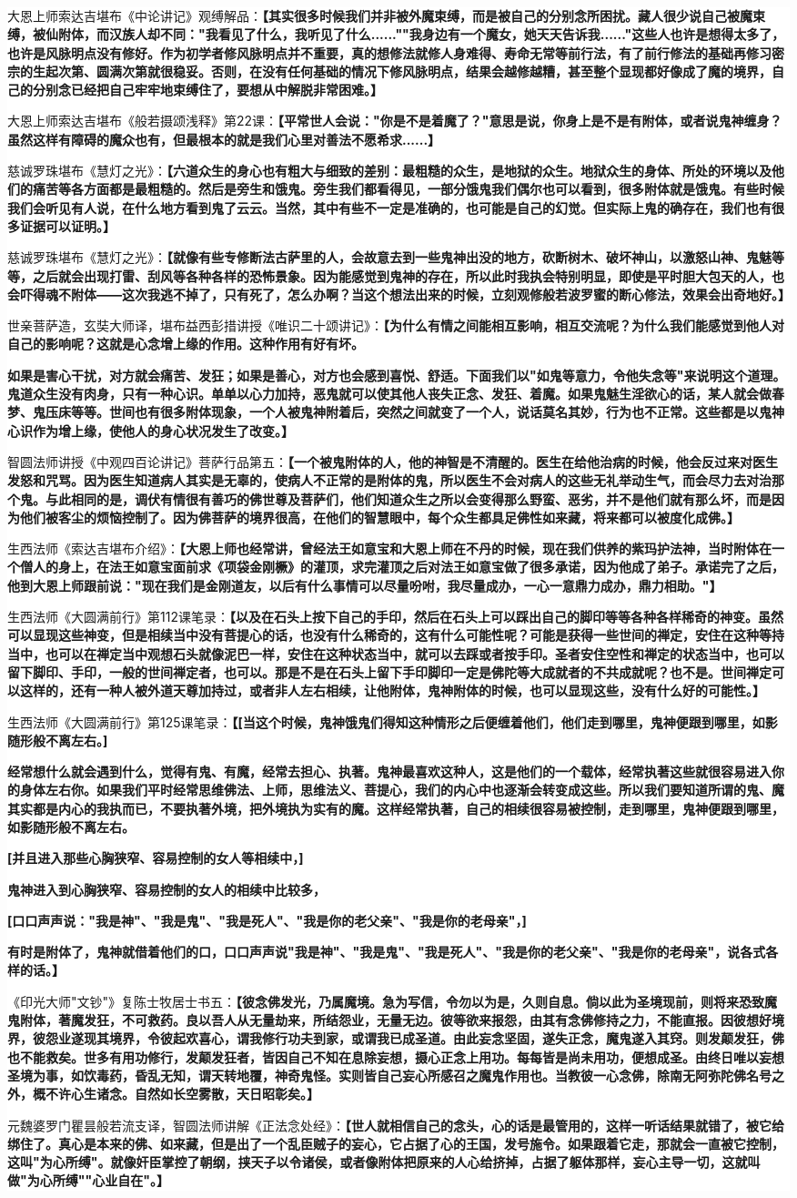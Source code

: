 大恩上师索达吉堪布《中论讲记》观缚解品：**【其实很多时候我们并非被外魔束缚，而是被自己的分别念所困扰。藏人很少说自己被魔束缚，被仙附体，而汉族人却不同："我看见了什么，我听见了什么......""我身边有一个魔女，她天天告诉我......"这些人也许是想得太多了，也许是风脉明点没有修好。作为初学者修风脉明点并不重要，真的想修法就修人身难得、寿命无常等前行法，有了前行修法的基础再修习密宗的生起次第、圆满次第就很稳妥。否则，在没有任何基础的情况下修风脉明点，结果会越修越糟，甚至整个显现都好像成了魔的境界，自己的分别念已经把自己牢牢地束缚住了，要想从中解脱非常困难。】**

大恩上师索达吉堪布《般若摄颂浅释》第22课：**【平常世人会说："你是不是着魔了？"意思是说，你身上是不是有附体，或者说鬼神缠身？虽然这样有障碍的魔众也有，但最根本的就是我们心里对善法不愿希求......】**

慈诚罗珠堪布《慧灯之光》：**【六道众生的身心也有粗大与细致的差别：最粗糙的众生，是地狱的众生。地狱众生的身体、所处的环境以及他们的痛苦等各方面都是最粗糙的。然后是旁生和饿鬼。旁生我们都看得见，一部分饿鬼我们偶尔也可以看到，很多附体就是饿鬼。有些时候我们会听见有人说，在什么地方看到鬼了云云。当然，其中有些不一定是准确的，也可能是自己的幻觉。但实际上鬼的确存在，我们也有很多证据可以证明。】**

慈诚罗珠堪布《慧灯之光》：**【就像有些专修断法古萨里的人，会故意去到一些鬼神出没的地方，砍断树木、破坏神山，以激怒山神、鬼魅等等，之后就会出现打雷、刮风等各种各样的恐怖景象。因为能感觉到鬼神的存在，所以此时我执会特别明显，即使是平时胆大包天的人，也会吓得魂不附体——这次我逃不掉了，只有死了，怎么办啊？当这个想法出来的时候，立刻观修般若波罗蜜的断心修法，效果会出奇地好。】**

世亲菩萨造，玄奘大师译，堪布益西彭措讲授《唯识二十颂讲记》：**【为什么有情之间能相互影响，相互交流呢？为什么我们能感觉到他人对自己的影响呢？这就是心念增上缘的作用。这种作用有好有坏。**

**如果是害心干扰，对方就会痛苦、发狂；如果是善心，对方也会感到喜悦、舒适。下面我们以"如鬼等意力，令他失念等"来说明这个道理。鬼道众生没有肉身，只有一种心识。单单以心力加持，恶鬼就可以使其他人丧失正念、发狂、着魔。如果鬼魅生淫欲心的话，某人就会做春梦、鬼压床等等。世间也有很多附体现象，一个人被鬼神附着后，突然之间就变了一个人，说话莫名其妙，行为也不正常。这些都是以鬼神心识作为增上缘，使他人的身心状况发生了改变。】**

智圆法师讲授《中观四百论讲记》菩萨行品第五：**【一个被鬼附体的人，他的神智是不清醒的。医生在给他治病的时候，他会反过来对医生发怒和咒骂。因为医生知道病人其实是无辜的，使病人不正常的是附体的鬼，所以医生不会对病人的这些无礼举动生气，而会尽力去对治那个鬼。与此相同的是，调伏有情很有善巧的佛世尊及菩萨们，他们知道众生之所以会变得那么野蛮、恶劣，并不是他们就有那么坏，而是因为他们被客尘的烦恼控制了。因为佛菩萨的境界很高，在他们的智慧眼中，每个众生都具足佛性如来藏，将来都可以被度化成佛。】**

生西法师《索达吉堪布介绍》：**【大恩上师也经常讲，曾经法王如意宝和大恩上师在不丹的时候，现在我们供养的紫玛护法神，当时附体在一个僧人的身上，在法王如意宝面前求《项袋金刚橛》的灌顶，求完灌顶之后对法王如意宝做了很多承诺，因为他成了弟子。承诺完了之后，他到大恩上师跟前说："现在我们是金刚道友，以后有什么事情可以尽量吩咐，我尽量成办，一心一意鼎力成办，鼎力相助。"】**

生西法师《大圆满前行》第112课笔录：**【以及在石头上按下自己的手印，然后在石头上可以踩出自己的脚印等等各种各样稀奇的神变。虽然可以显现这些神变，但是相续当中没有菩提心的话，也没有什么稀奇的，这有什么可能性呢？可能是获得一些世间的禅定，安住在这种等持当中，也可以在禅定当中观想石头就像泥巴一样，安住在这种状态当中，就可以去踩或者按手印。圣者安住空性和禅定的状态当中，也可以留下脚印、手印，一般的世间禅定者，也可以。那是不是在石头上留下手印脚印一定是佛陀等大成就者的不共成就呢？也不是。世间禅定可以这样的，还有一种人被外道天尊加持过，或者非人左右相续，让他附体，鬼神附体的时候，也可以显现这些，没有什么好的可能性。】**

生西法师《大圆满前行》第125课笔录：**【\[当这个时候，鬼神饿鬼们得知这种情形之后便缠着他们，他们走到哪里，鬼神便跟到哪里，如影随形般不离左右。\]**

**经常想什么就会遇到什么，觉得有鬼、有魔，经常去担心、执著。鬼神最喜欢这种人，这是他们的一个载体，经常执著这些就很容易进入你的身体左右你。如果我们平时经常思维佛法、上师，思维法义、菩提心，我们的内心中也逐渐会转变成这些。所以我们要知道所谓的鬼、魔其实都是内心的我执而已，不要执著外境，把外境执为实有的魔。这样经常执著，自己的相续很容易被控制，走到哪里，鬼神便跟到哪里，如影随形般不离左右。**

**\[并且进入那些心胸狭窄、容易控制的女人等相续中，\]**

**鬼神进入到心胸狭窄、容易控制的女人的相续中比较多，**

**\[口口声声说："我是神"、"我是鬼"、"我是死人"、"我是你的老父亲"、"我是你的老母亲"，\]**

**有时是附体了，鬼神就借着他们的口，口口声声说"我是神"、"我是鬼"、"我是死人"、"我是你的老父亲"、"我是你的老母亲"，说各式各样的话。】**

《印光大师"文钞"》复陈士牧居士书五：**【彼念佛发光，乃属魔境。急为写信，令勿以为是，久则自息。倘以此为圣境现前，则将来恐致魔鬼附体，著魔发狂，不可救药。良以吾人从无量劫来，所结怨业，无量无边。彼等欲来报怨，由其有念佛修持之力，不能直报。因彼想好境界，彼怨业遂现其境界，令彼起欢喜心，谓我修行功夫到家，或谓我已成圣道。由此妄念坚固，遂失正念，魔鬼遂入其窍。则发颠发狂，佛也不能救矣。世多有用功修行，发颠发狂者，皆因自己不知在息除妄想，摄心正念上用功。每每皆是尚未用功，便想成圣。由终日唯以妄想圣境为事，如饮毒药，昏乱无知，谓天转地覆，神奇鬼怪。实则皆自己妄心所感召之魔鬼作用也。当教彼一心念佛，除南无阿弥陀佛名号之外，概不许心生诸念。自然如长空雾散，天日昭彰矣。】**

元魏婆罗门瞿昙般若流支译，智圆法师讲解《正法念处经》：**【世人就相信自己的念头，心的话是最管用的，这样一听话结果就错了，被它给绑住了。真心是本来的佛、如来藏，但是出了一个乱臣贼子的妄心，它占据了心的王国，发号施令。如果跟着它走，那就会一直被它控制，这叫"为心所缚"。就像奸臣掌控了朝纲，挟天子以令诸侯，或者像附体把原来的人心给挤掉，占据了躯体那样，妄心主导一切，这就叫做"为心所缚""心业自在"。】**
